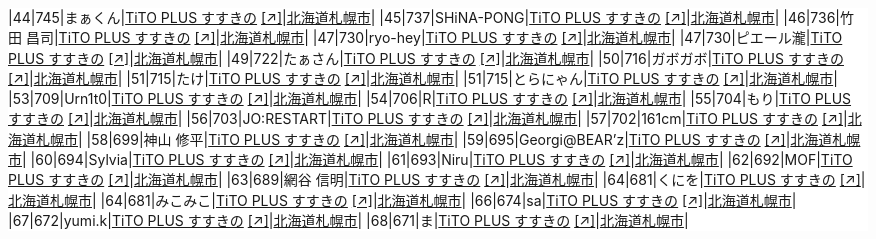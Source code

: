 |44|745|<span class="rank-name-pd">まぁくん</span>|<a href="/darts/rank/shops/9179.html">TiTO PLUS すすきの</a> <a href="https://vs.phoenixdarts.com/jp/shop/shopDetailInfo/s_9179?s_seq=9179">[↗]</a>|<a href="/darts/rank/北海道/札幌市">北海道札幌市</a>|
|45|737|<span class="rank-name-pd">SHiNA-PONG</span>|<a href="/darts/rank/shops/9179.html">TiTO PLUS すすきの</a> <a href="https://vs.phoenixdarts.com/jp/shop/shopDetailInfo/s_9179?s_seq=9179">[↗]</a>|<a href="/darts/rank/北海道/札幌市">北海道札幌市</a>|
|46|736|<span class="rank-name-pd"><span class="pro-icon-pd"></span>竹田 昌司</span>|<a href="/darts/rank/shops/9179.html">TiTO PLUS すすきの</a> <a href="https://vs.phoenixdarts.com/jp/shop/shopDetailInfo/s_9179?s_seq=9179">[↗]</a>|<a href="/darts/rank/北海道/札幌市">北海道札幌市</a>|
|47|730|<span class="rank-name-pd">ryo-hey</span>|<a href="/darts/rank/shops/9179.html">TiTO PLUS すすきの</a> <a href="https://vs.phoenixdarts.com/jp/shop/shopDetailInfo/s_9179?s_seq=9179">[↗]</a>|<a href="/darts/rank/北海道/札幌市">北海道札幌市</a>|
|47|730|<span class="rank-name-pd">ピエール瀧</span>|<a href="/darts/rank/shops/9179.html">TiTO PLUS すすきの</a> <a href="https://vs.phoenixdarts.com/jp/shop/shopDetailInfo/s_9179?s_seq=9179">[↗]</a>|<a href="/darts/rank/北海道/札幌市">北海道札幌市</a>|
|49|722|<span class="rank-name-pd">たぁさん</span>|<a href="/darts/rank/shops/9179.html">TiTO PLUS すすきの</a> <a href="https://vs.phoenixdarts.com/jp/shop/shopDetailInfo/s_9179?s_seq=9179">[↗]</a>|<a href="/darts/rank/北海道/札幌市">北海道札幌市</a>|
|50|716|<span class="rank-name-pd">ガボガボ</span>|<a href="/darts/rank/shops/9179.html">TiTO PLUS すすきの</a> <a href="https://vs.phoenixdarts.com/jp/shop/shopDetailInfo/s_9179?s_seq=9179">[↗]</a>|<a href="/darts/rank/北海道/札幌市">北海道札幌市</a>|
|51|715|<span class="rank-name-pd">たけ</span>|<a href="/darts/rank/shops/9179.html">TiTO PLUS すすきの</a> <a href="https://vs.phoenixdarts.com/jp/shop/shopDetailInfo/s_9179?s_seq=9179">[↗]</a>|<a href="/darts/rank/北海道/札幌市">北海道札幌市</a>|
|51|715|<span class="rank-name-pd">とらにゃん</span>|<a href="/darts/rank/shops/9179.html">TiTO PLUS すすきの</a> <a href="https://vs.phoenixdarts.com/jp/shop/shopDetailInfo/s_9179?s_seq=9179">[↗]</a>|<a href="/darts/rank/北海道/札幌市">北海道札幌市</a>|
|53|709|<span class="rank-name-pd">Urn1t0</span>|<a href="/darts/rank/shops/9179.html">TiTO PLUS すすきの</a> <a href="https://vs.phoenixdarts.com/jp/shop/shopDetailInfo/s_9179?s_seq=9179">[↗]</a>|<a href="/darts/rank/北海道/札幌市">北海道札幌市</a>|
|54|706|<span class="rank-name-pd">R</span>|<a href="/darts/rank/shops/9179.html">TiTO PLUS すすきの</a> <a href="https://vs.phoenixdarts.com/jp/shop/shopDetailInfo/s_9179?s_seq=9179">[↗]</a>|<a href="/darts/rank/北海道/札幌市">北海道札幌市</a>|
|55|704|<span class="rank-name-pd">もり</span>|<a href="/darts/rank/shops/9179.html">TiTO PLUS すすきの</a> <a href="https://vs.phoenixdarts.com/jp/shop/shopDetailInfo/s_9179?s_seq=9179">[↗]</a>|<a href="/darts/rank/北海道/札幌市">北海道札幌市</a>|
|56|703|<span class="rank-name-pd">JO:RESTART</span>|<a href="/darts/rank/shops/9179.html">TiTO PLUS すすきの</a> <a href="https://vs.phoenixdarts.com/jp/shop/shopDetailInfo/s_9179?s_seq=9179">[↗]</a>|<a href="/darts/rank/北海道/札幌市">北海道札幌市</a>|
|57|702|<span class="rank-name-pd">161cm</span>|<a href="/darts/rank/shops/9179.html">TiTO PLUS すすきの</a> <a href="https://vs.phoenixdarts.com/jp/shop/shopDetailInfo/s_9179?s_seq=9179">[↗]</a>|<a href="/darts/rank/北海道/札幌市">北海道札幌市</a>|
|58|699|<span class="rank-name-pd"><span class="pro-icon-pd"></span>神山 修平</span>|<a href="/darts/rank/shops/9179.html">TiTO PLUS すすきの</a> <a href="https://vs.phoenixdarts.com/jp/shop/shopDetailInfo/s_9179?s_seq=9179">[↗]</a>|<a href="/darts/rank/北海道/札幌市">北海道札幌市</a>|
|59|695|<span class="rank-name-pd">Georgi@BEAR’z</span>|<a href="/darts/rank/shops/9179.html">TiTO PLUS すすきの</a> <a href="https://vs.phoenixdarts.com/jp/shop/shopDetailInfo/s_9179?s_seq=9179">[↗]</a>|<a href="/darts/rank/北海道/札幌市">北海道札幌市</a>|
|60|694|<span class="rank-name-pd">Sylvia</span>|<a href="/darts/rank/shops/9179.html">TiTO PLUS すすきの</a> <a href="https://vs.phoenixdarts.com/jp/shop/shopDetailInfo/s_9179?s_seq=9179">[↗]</a>|<a href="/darts/rank/北海道/札幌市">北海道札幌市</a>|
|61|693|<span class="rank-name-pd">Niru</span>|<a href="/darts/rank/shops/9179.html">TiTO PLUS すすきの</a> <a href="https://vs.phoenixdarts.com/jp/shop/shopDetailInfo/s_9179?s_seq=9179">[↗]</a>|<a href="/darts/rank/北海道/札幌市">北海道札幌市</a>|
|62|692|<span class="rank-name-pd">MOF</span>|<a href="/darts/rank/shops/9179.html">TiTO PLUS すすきの</a> <a href="https://vs.phoenixdarts.com/jp/shop/shopDetailInfo/s_9179?s_seq=9179">[↗]</a>|<a href="/darts/rank/北海道/札幌市">北海道札幌市</a>|
|63|689|<span class="rank-name-pd"><span class="pro-icon-pd"></span>網谷 信明</span>|<a href="/darts/rank/shops/9179.html">TiTO PLUS すすきの</a> <a href="https://vs.phoenixdarts.com/jp/shop/shopDetailInfo/s_9179?s_seq=9179">[↗]</a>|<a href="/darts/rank/北海道/札幌市">北海道札幌市</a>|
|64|681|<span class="rank-name-pd">くにを</span>|<a href="/darts/rank/shops/9179.html">TiTO PLUS すすきの</a> <a href="https://vs.phoenixdarts.com/jp/shop/shopDetailInfo/s_9179?s_seq=9179">[↗]</a>|<a href="/darts/rank/北海道/札幌市">北海道札幌市</a>|
|64|681|<span class="rank-name-pd">みこみこ</span>|<a href="/darts/rank/shops/9179.html">TiTO PLUS すすきの</a> <a href="https://vs.phoenixdarts.com/jp/shop/shopDetailInfo/s_9179?s_seq=9179">[↗]</a>|<a href="/darts/rank/北海道/札幌市">北海道札幌市</a>|
|66|674|<span class="rank-name-pd">sa</span>|<a href="/darts/rank/shops/9179.html">TiTO PLUS すすきの</a> <a href="https://vs.phoenixdarts.com/jp/shop/shopDetailInfo/s_9179?s_seq=9179">[↗]</a>|<a href="/darts/rank/北海道/札幌市">北海道札幌市</a>|
|67|672|<span class="rank-name-pd">yumi.k</span>|<a href="/darts/rank/shops/9179.html">TiTO PLUS すすきの</a> <a href="https://vs.phoenixdarts.com/jp/shop/shopDetailInfo/s_9179?s_seq=9179">[↗]</a>|<a href="/darts/rank/北海道/札幌市">北海道札幌市</a>|
|68|671|<span class="rank-name-pd">ま</span>|<a href="/darts/rank/shops/9179.html">TiTO PLUS すすきの</a> <a href="https://vs.phoenixdarts.com/jp/shop/shopDetailInfo/s_9179?s_seq=9179">[↗]</a>|<a href="/darts/rank/北海道/札幌市">北海道札幌市</a>|